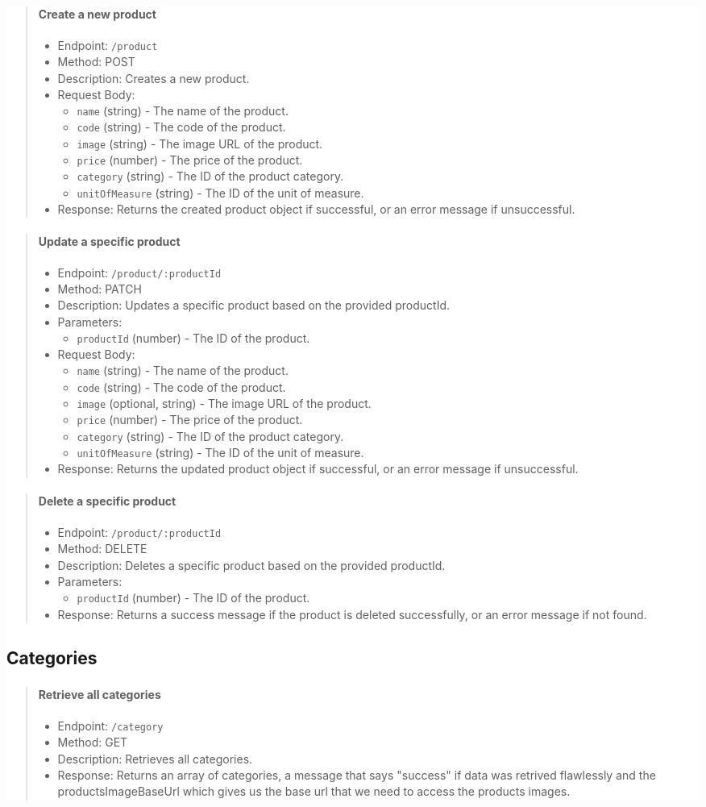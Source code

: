 > #### Create a new product
>
> - Endpoint: `/product`
> - Method: POST
> - Description: Creates a new product.
> - Request Body:
>   - `name` (string) - The name of the product.
>   - `code` (string) - The code of the product.
>   - `image` (string) - The image URL of the product.
>   - `price` (number) - The price of the product.
>   - `category` (string) - The ID of the product category.
>   - `unitOfMeasure` (string) - The ID of the unit of measure.
> - Response: Returns the created product object if successful, or an error message if unsuccessful.

> #### Update a specific product
>
> - Endpoint: `/product/:productId`
> - Method: PATCH
> - Description: Updates a specific product based on the provided productId.
> - Parameters:
>   - `productId` (number) - The ID of the product.
> - Request Body:
>   - `name` (string) - The name of the product.
>   - `code` (string) - The code of the product.
>   - `image` (optional, string) - The image URL of the product.
>   - `price` (number) - The price of the product.
>   - `category` (string) - The ID of the product category.
>   - `unitOfMeasure` (string) - The ID of the unit of measure.
> - Response: Returns the updated product object if successful, or an error message if unsuccessful.

> #### Delete a specific product
>
> - Endpoint: `/product/:productId`
> - Method: DELETE
> - Description: Deletes a specific product based on the provided productId.
> - Parameters:
>   - `productId` (number) - The ID of the product.
> - Response: Returns a success message if the product is deleted successfully, or an error message if not found.

## Categories

> #### Retrieve all categories
>
> - Endpoint: `/category`
> - Method: GET
> - Description: Retrieves all categories.
> - Response: Returns an array of categories, a message that says "success" if data was retrived flawlessly and the productsImageBaseUrl which gives us the base url that we need to access the products images.
